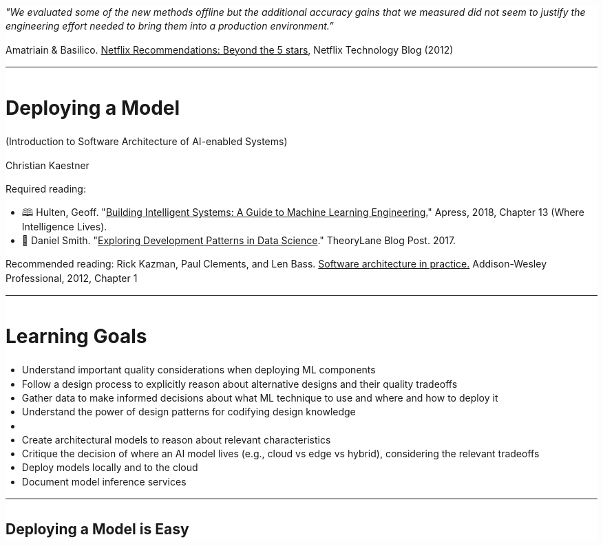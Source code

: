 _"We evaluated some of the new methods offline but the additional
accuracy gains that we measured did not seem to justify the
engineering effort needed to bring them into a production
environment.”_



Amatriain & Basilico. [Netflix Recommendations: Beyond the 5 stars](https://netflixtechblog.com/netflix-recommendations-beyond-the-5-stars-part-1-55838468f429),
Netflix Technology Blog (2012)






---


# Deploying a Model

(Introduction to Software Architecture of AI-enabled Systems)

Christian Kaestner



Required reading: 
* 🕮 Hulten, Geoff. "[Building Intelligent Systems: A Guide to Machine Learning Engineering.](https://www.buildingintelligentsystems.com/)" Apress, 2018, Chapter 13 (Where Intelligence Lives).
* 📰 Daniel Smith. "[Exploring Development Patterns in Data Science](https://www.theorylane.com/2017/10/20/some-development-patterns-in-data-science/)." TheoryLane Blog Post. 2017.

Recommended reading: Rick Kazman, Paul Clements, and Len Bass. [Software architecture in practice.](https://www.oreilly.com/library/view/software-architecture-in/9780132942799/?ar) Addison-Wesley Professional, 2012, Chapter 1


----

# Learning Goals

* Understand important quality considerations when deploying ML components
* Follow a design process to explicitly reason about alternative designs and their quality tradeoffs
* Gather data to make informed decisions about what ML technique to use and where and how to deploy it
* Understand the power of design patterns for codifying design knowledge
*
* Create architectural models to reason about relevant characteristics
* Critique the decision of where an AI model lives (e.g., cloud vs edge vs hybrid), considering the relevant tradeoffs 
* Deploy models locally and to the cloud
* Document model inference services


----
## Deploying a Model is Easy
